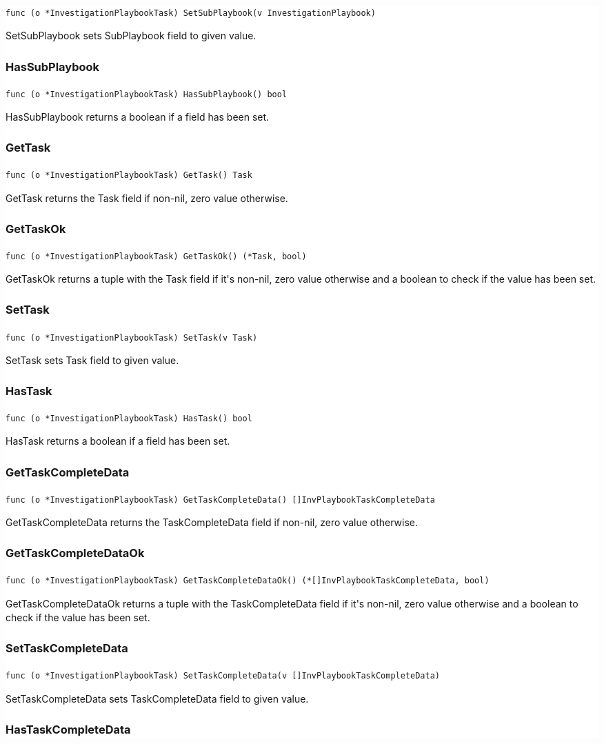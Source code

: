 `func (o *InvestigationPlaybookTask) SetSubPlaybook(v InvestigationPlaybook)`

SetSubPlaybook sets SubPlaybook field to given value.

### HasSubPlaybook

`func (o *InvestigationPlaybookTask) HasSubPlaybook() bool`

HasSubPlaybook returns a boolean if a field has been set.

### GetTask

`func (o *InvestigationPlaybookTask) GetTask() Task`

GetTask returns the Task field if non-nil, zero value otherwise.

### GetTaskOk

`func (o *InvestigationPlaybookTask) GetTaskOk() (*Task, bool)`

GetTaskOk returns a tuple with the Task field if it's non-nil, zero value otherwise
and a boolean to check if the value has been set.

### SetTask

`func (o *InvestigationPlaybookTask) SetTask(v Task)`

SetTask sets Task field to given value.

### HasTask

`func (o *InvestigationPlaybookTask) HasTask() bool`

HasTask returns a boolean if a field has been set.

### GetTaskCompleteData

`func (o *InvestigationPlaybookTask) GetTaskCompleteData() []InvPlaybookTaskCompleteData`

GetTaskCompleteData returns the TaskCompleteData field if non-nil, zero value otherwise.

### GetTaskCompleteDataOk

`func (o *InvestigationPlaybookTask) GetTaskCompleteDataOk() (*[]InvPlaybookTaskCompleteData, bool)`

GetTaskCompleteDataOk returns a tuple with the TaskCompleteData field if it's non-nil, zero value otherwise
and a boolean to check if the value has been set.

### SetTaskCompleteData

`func (o *InvestigationPlaybookTask) SetTaskCompleteData(v []InvPlaybookTaskCompleteData)`

SetTaskCompleteData sets TaskCompleteData field to given value.

### HasTaskCompleteData

